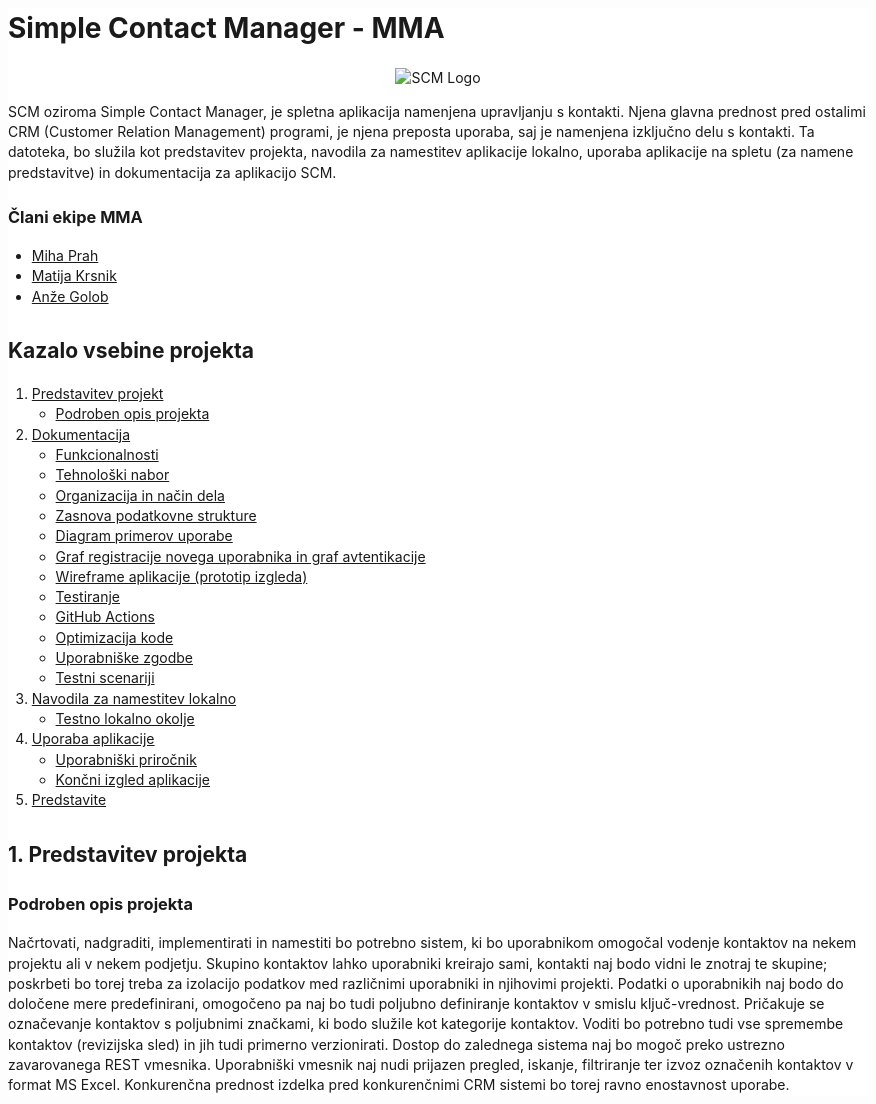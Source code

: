 # Simple Contact Manager - MMA

<p align="center">
  <img alt="SCM Logo" width="400" src="https://github.com/mihaprah/projekt/assets/116807398/1d171956-57b7-49b9-93d9-3525148c70d7" >
</p>

SCM oziroma Simple Contact Manager, je spletna aplikacija namenjena upravljanju s kontakti. Njena glavna prednost pred ostalimi CRM (Customer Relation Management) programi, je njena preposta uporaba, saj je namenjena izključno delu s kontakti.
Ta datoteka, bo služila kot predstavitev projekta, navodila za namestitev aplikacije lokalno, uporaba aplikacije na spletu (za namene predstavitve) in dokumentacija za aplikacijo SCM.
### Člani ekipe MMA
- [Miha Prah](https://github.com/mihaprah)
- [Matija Krsnik](https://github.com/Matija334)
- [Anže Golob](https://github.com/anzo26)

## Kazalo vsebine projekta
1. [Predstavitev projekt](#1-predstavitev-projekta)
    - [Podroben opis projekta](#podroben-opis-projekta)
2. [Dokumentacija](#2-dokumentacija)
    - [Funkcionalnosti](#funkcionalnosti)
    - [Tehnološki nabor](#tehnološki-nabor)
    - [Organizacija in način dela](#organizacija-in-način-dela)
    - [Zasnova podatkovne strukture](#zasnova-podatkovne-strukture)
    - [Diagram primerov uporabe](#diagram-primerov-uporabe)
    - [Graf registracije novega uporabnika in graf avtentikacije](#graf-registracije-novega-uporabnika-in-graf-avtentikacije)
    - [Wireframe aplikacije (prototip izgleda)](#wireframe-aplikacije-prototip-izgleda)
    - [Testiranje](#testiranje)
    - [GitHub Actions](#github-actions)
    - [Optimizacija kode](#optimizacija-kode)
    - [Uporabniške zgodbe](#uporabniške-zgodbe)
    - [Testni scenariji](#testni-scenariji)
3. [Navodila za namestitev lokalno](#3-navodila-za-namestitev-lokalno)
    - [Testno lokalno okolje](#testno-lokalno-okolje)
4. [Uporaba aplikacije](#4-uporaba-aplikacije)
    - [Uporabniški priročnik](#uporabniški-priročnik)
    - [Končni izgled aplikacije](#končni-izgled-aplikacije)
5. [Predstavite](#5-predstavitev)

## 1. Predstavitev projekta
### Podroben opis projekta
Načrtovati, nadgraditi, implementirati in namestiti bo potrebno sistem, ki bo uporabnikom omogočal vodenje kontaktov na nekem projektu ali v nekem podjetju. Skupino kontaktov lahko uporabniki kreirajo sami, kontakti naj bodo vidni le znotraj te skupine; poskrbeti bo torej treba za izolacijo podatkov med različnimi uporabniki in njihovimi projekti.
Podatki o uporabnikih naj bodo do določene mere predefinirani, omogočeno pa naj bo tudi poljubno definiranje kontaktov v smislu ključ-vrednost. Pričakuje se označevanje kontaktov s poljubnimi značkami, ki bodo služile kot kategorije kontaktov. Voditi bo potrebno tudi vse spremembe kontaktov (revizijska sled) in jih tudi primerno verzionirati. Dostop do zalednega sistema naj bo mogoč preko ustrezno zavarovanega REST vmesnika.
Uporabniški vmesnik naj nudi prijazen pregled, iskanje, filtriranje ter izvoz označenih kontaktov v
format MS Excel. Konkurenčna prednost izdelka pred konkurenčnimi CRM sistemi bo torej ravno
enostavnost uporabe.

